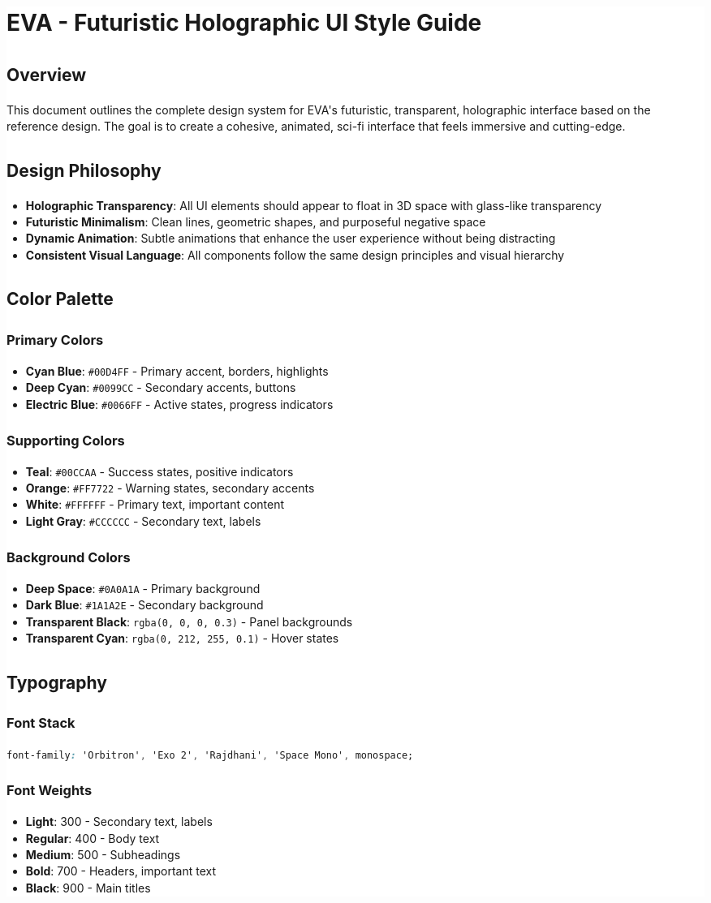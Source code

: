 # EVA - Futuristic Holographic UI Style Guide

## Overview
This document outlines the complete design system for EVA's futuristic, transparent, holographic interface based on the reference design. The goal is to create a cohesive, animated, sci-fi interface that feels immersive and cutting-edge.

## Design Philosophy
- **Holographic Transparency**: All UI elements should appear to float in 3D space with glass-like transparency
- **Futuristic Minimalism**: Clean lines, geometric shapes, and purposeful negative space
- **Dynamic Animation**: Subtle animations that enhance the user experience without being distracting
- **Consistent Visual Language**: All components follow the same design principles and visual hierarchy

## Color Palette

### Primary Colors
- **Cyan Blue**: `#00D4FF` - Primary accent, borders, highlights
- **Deep Cyan**: `#0099CC` - Secondary accents, buttons
- **Electric Blue**: `#0066FF` - Active states, progress indicators

### Supporting Colors
- **Teal**: `#00CCAA` - Success states, positive indicators
- **Orange**: `#FF7722` - Warning states, secondary accents
- **White**: `#FFFFFF` - Primary text, important content
- **Light Gray**: `#CCCCCC` - Secondary text, labels

### Background Colors
- **Deep Space**: `#0A0A1A` - Primary background
- **Dark Blue**: `#1A1A2E` - Secondary background
- **Transparent Black**: `rgba(0, 0, 0, 0.3)` - Panel backgrounds
- **Transparent Cyan**: `rgba(0, 212, 255, 0.1)` - Hover states

## Typography

### Font Stack
```css
font-family: 'Orbitron', 'Exo 2', 'Rajdhani', 'Space Mono', monospace;
```

### Font Weights
- **Light**: 300 - Secondary text, labels
- **Regular**: 400 - Body text
- **Medium**: 500 - Subheadings
- **Bold**: 700 - Headers, important text
- **Black**: 900 - Main titles
